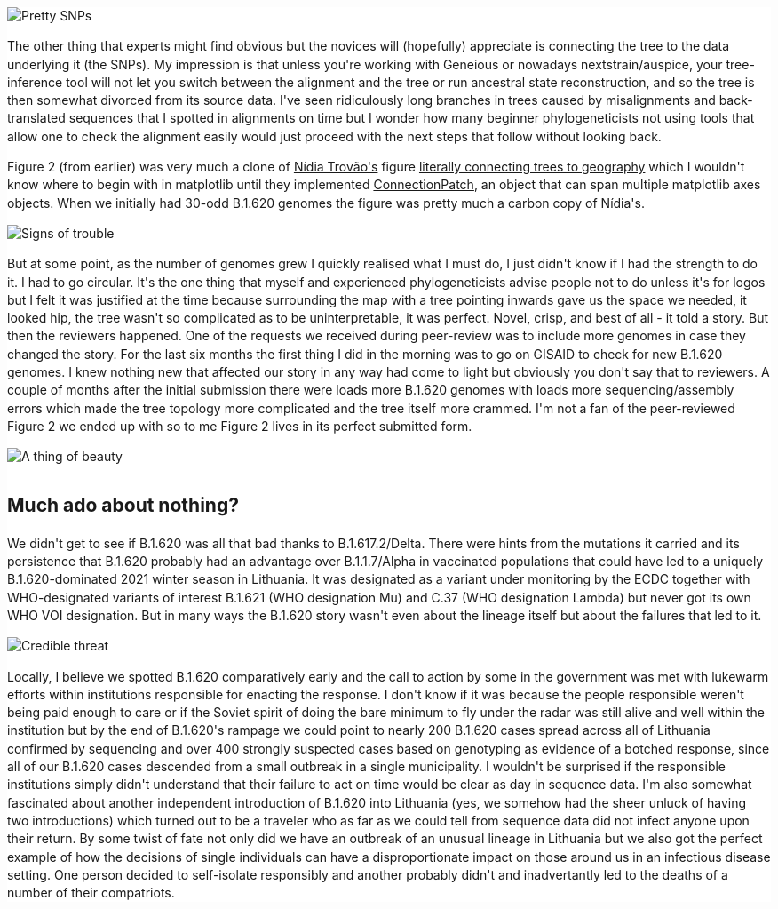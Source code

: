 ![Pretty SNPs](https://media.springernature.com/full/springer-static/image/art%3A10.1038%2Fs41467-021-26055-8/MediaObjects/41467_2021_26055_Fig1_HTML.png)


The other thing that experts might find obvious but the novices will (hopefully) appreciate is connecting the tree to the data underlying it (the SNPs). My impression is that unless you're working with Geneious or nowadays nextstrain/auspice, your tree-inference tool will not let you switch between the alignment and the tree or run ancestral state reconstruction, and so the tree is then somewhat divorced from its source data. I've seen ridiculously long branches in trees caused by misalignments and back-translated sequences that I spotted in alignments on time but I wonder how many beginner phylogeneticists not using tools that allow one to check the alignment easily would just proceed with the next steps that follow without looking back.

Figure 2 (from earlier) was very much a clone of [Nídia Trovão's](https://twitter.com/nidiatrovao) figure [literally connecting trees to geography](https://academic.oup.com/view-large/figure/81461053/vev016f2p.jpeg) which I wouldn't know where to begin with in matplotlib until they implemented [ConnectionPatch](https://matplotlib.org/stable/api/_as_gen/matplotlib.patches.ConnectionPatch.html), an object that can span multiple matplotlib axes objects. When we initially had 30-odd B.1.620 genomes the figure was pretty much a carbon copy of Nídia's.

![Signs of trouble](http://evogytis.github.io/files/B1620_earlyvis.png)

But at some point, as the number of genomes grew I quickly realised what I must do, I just didn't know if I had the strength to do it. I had to go circular. It's the one thing that myself and experienced phylogeneticists advise people not to do unless it's for logos but I felt it was justified at the time because surrounding the map with a tree pointing inwards gave us the space we needed, it looked hip, the tree wasn't so complicated as to be uninterpretable, it was perfect. Novel, crisp, and best of all - it told a story. But then the reviewers happened. One of the requests we received during peer-review was to include more genomes in case they changed the story. For the last six months the first thing I did in the morning was to go on GISAID to check for new B.1.620 genomes. I knew nothing new that affected our story in any way had come to light but obviously you don't say that to reviewers. A couple of months after the initial submission there were loads more B.1.620 genomes with loads more sequencing/assembly errors which made the tree topology more complicated and the tree itself more crammed. I'm not a fan of the peer-reviewed Figure 2 we ended up with so to me Figure 2 lives in its perfect submitted form.

![A thing of beauty](http://evogytis.github.io/files/B1620_latevis.png)

## Much ado about nothing?

We didn't get to see if B.1.620 was all that bad thanks to B.1.617.2/Delta. There were hints from the mutations it carried and its persistence that B.1.620 probably had an advantage over B.1.1.7/Alpha in vaccinated populations that could have led to a uniquely B.1.620-dominated 2021 winter season in Lithuania. It was designated as a variant under monitoring by the ECDC together with WHO-designated variants of interest B.1.621 (WHO designation Mu) and C.37 (WHO designation Lambda) but never got its own WHO VOI designation. But in many ways the B.1.620 story wasn't even about the lineage itself but about the failures that led to it.

![Credible threat](http://evogytis.github.io/files/B1620_fate.png)

Locally, I believe we spotted B.1.620 comparatively early and the call to action by some in the government was met with lukewarm efforts within institutions responsible for enacting the response. I don't know if it was because the people responsible weren't being paid enough to care or if the Soviet spirit of doing the bare minimum to fly under the radar was still alive and well within the institution but by the end of B.1.620's rampage we could point to nearly 200 B.1.620 cases spread across all of Lithuania confirmed by sequencing and over 400 strongly suspected cases based on genotyping as evidence of a botched response, since all of our B.1.620 cases descended from a small outbreak in a single municipality. I wouldn't be surprised if the responsible institutions simply didn't understand that their failure to act on time would be clear as day in sequence data. I'm also somewhat fascinated about another independent introduction of B.1.620 into Lithuania (yes, we somehow had the sheer unluck of having two introductions) which turned out to be a traveler who as far as we could tell from sequence data did not infect anyone upon their return. By some twist of fate not only did we have an outbreak of an unusual lineage in Lithuania but we also got the perfect example of how the decisions of single individuals can have a disproportionate impact on those around us in an infectious disease setting. One person decided to self-isolate responsibly and another probably didn't and inadvertantly led to the deaths of a number of their compatriots.